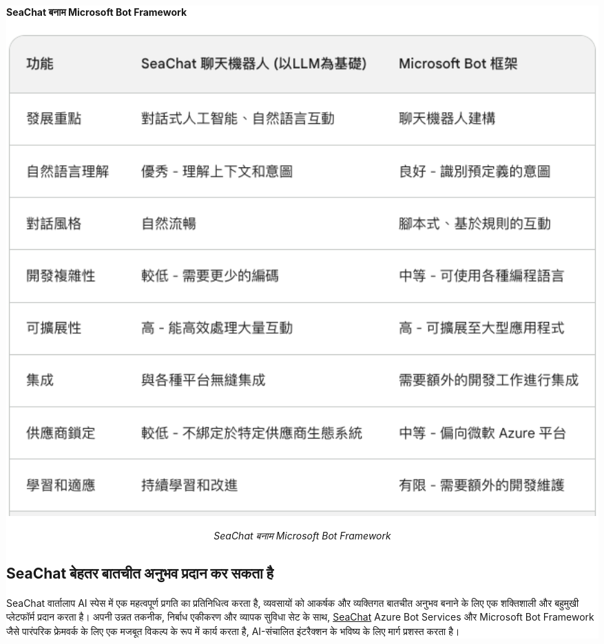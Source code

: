 #### SeaChat बनाम Microsoft Bot Framework ####
<center>
<img height="60%" width="100%" src="/images/blog/87-zh-SeaChat-vs-Microsoft-Bot-Framework-vs-Azure-Bot-Service-vs-luis-ai/87-zh-SeaChat-vs-Microsoft-Bot-Framework-vs-Azure-Bot-Service-vs-luis-ai.png" alt="">

*SeaChat बनाम Microsoft Bot Framework*
</center>

## SeaChat बेहतर बातचीत अनुभव प्रदान कर सकता है
SeaChat वार्तालाप AI स्पेस में एक महत्वपूर्ण प्रगति का प्रतिनिधित्व करता है, व्यवसायों को आकर्षक और व्यक्तिगत बातचीत अनुभव बनाने के लिए एक शक्तिशाली और बहुमुखी प्लेटफॉर्म प्रदान करता है। अपनी उन्नत तकनीक, निर्बाध एकीकरण और व्यापक सुविधा सेट के साथ, [SeaChat](https://chat.seasalt.ai/?utm_source=blog) Azure Bot Services और Microsoft Bot Framework जैसे पारंपरिक फ्रेमवर्क के लिए एक मजबूत विकल्प के रूप में कार्य करता है, AI-संचालित इंटरैक्शन के भविष्य के लिए मार्ग प्रशस्त करता है। 